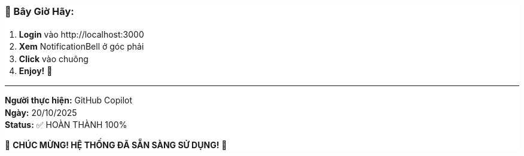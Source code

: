 ### 🚀 Bây Giờ Hãy:
1. **Login** vào http://localhost:3000
2. **Xem** NotificationBell ở góc phải
3. **Click** vào chuông
4. **Enjoy!** 🎊

---

**Người thực hiện:** GitHub Copilot  
**Ngày:** 20/10/2025  
**Status:** ✅ HOÀN THÀNH 100%

🎊 **CHÚC MỪNG! HỆ THỐNG ĐÃ SẴN SÀNG SỬ DỤNG!** 🎊
